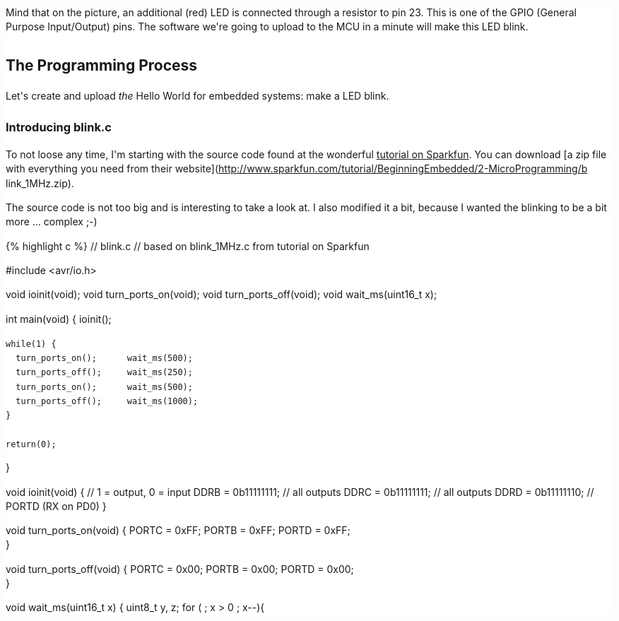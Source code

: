 Mind that on the picture, an additional (red) LED is connected through a
resistor to pin 23. This is one of the GPIO (General Purpose Input/Output)
pins. The software we're going to upload to the MCU in a minute will make this
LED blink.

## The Programming Process

Let's create and upload *the* Hello World for embedded systems: make a LED
blink. 

### Introducing blink.c

To not loose any time, I'm starting with the source code found at the wonderful
[tutorial on Sparkfun](https://www.sparkfun.com/tutorials/93). You can download
[a zip file with everything you need from their
website](http://www.sparkfun.com/tutorial/BeginningEmbedded/2-MicroProgramming/b
link_1MHz.zip).

The source code is not too big and is interesting to take a look at. I also
modified it a bit, because I wanted the blinking to be a bit more ... complex
;-)

{% highlight c %}
// blink.c
// based on blink_1MHz.c from tutorial on Sparkfun

#include <avr/io.h>

void ioinit(void);
void turn_ports_on(void);
void turn_ports_off(void);
void wait_ms(uint16_t x);

int main(void) {
    ioinit();

    while(1) {
      turn_ports_on();      wait_ms(500);
      turn_ports_off();     wait_ms(250);
      turn_ports_on();      wait_ms(500);
      turn_ports_off();     wait_ms(1000);
    }
   
    return(0);
}

void ioinit(void) {
    // 1 = output, 0 = input
    DDRB = 0b11111111; // all outputs
    DDRC = 0b11111111; // all outputs
    DDRD = 0b11111110; // PORTD (RX on PD0)
}

void turn_ports_on(void) {
  PORTC = 0xFF;
  PORTB = 0xFF;
  PORTD = 0xFF;  
}

void turn_ports_off(void) {
  PORTC = 0x00;
  PORTB = 0x00;
  PORTD = 0x00;  
}

void wait_ms(uint16_t x) {
  uint8_t y, z;
  for ( ; x > 0 ; x--){
